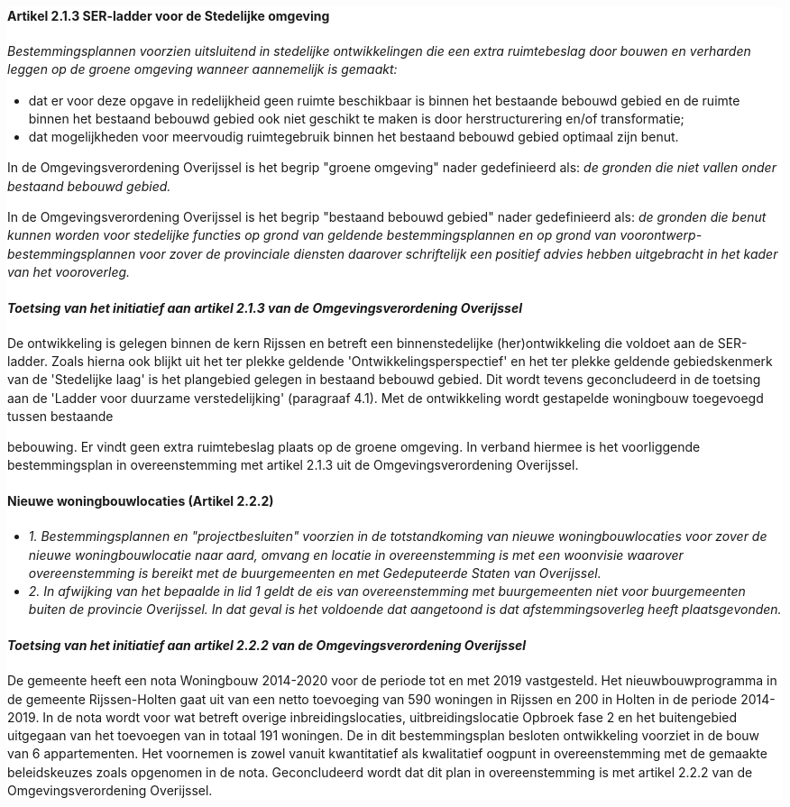 #### Artikel 2.1.3 SER-ladder voor de Stedelijke omgeving

*Bestemmingsplannen voorzien uitsluitend in stedelijke ontwikkelingen die een extra ruimtebeslag door bouwen en verharden leggen op de groene omgeving wanneer aannemelijk is gemaakt:* 

- dat er voor deze opgave in redelijkheid geen ruimte beschikbaar is binnen het bestaande bebouwd gebied en de ruimte binnen het bestaand bebouwd gebied ook niet geschikt te maken is door herstructurering en/of transformatie;
- dat mogelijkheden voor meervoudig ruimtegebruik binnen het bestaand bebouwd gebied optimaal zijn benut.

In de Omgevingsverordening Overijssel is het begrip "groene omgeving" nader gedefinieerd als: *de gronden die niet vallen onder bestaand bebouwd gebied.* 

In de Omgevingsverordening Overijssel is het begrip "bestaand bebouwd gebied" nader gedefinieerd als: *de gronden die benut kunnen worden voor stedelijke functies op grond van geldende bestemmingsplannen en op grond van voorontwerp-bestemmingsplannen voor zover de provinciale diensten daarover schriftelijk een positief advies hebben uitgebracht in het kader van het vooroverleg.*

#### *Toetsing van het initiatief aan artikel 2.1.3 van de Omgevingsverordening Overijssel*

De ontwikkeling is gelegen binnen de kern Rijssen en betreft een binnenstedelijke (her)ontwikkeling die voldoet aan de SER-ladder. Zoals hierna ook blijkt uit het ter plekke geldende 'Ontwikkelingsperspectief' en het ter plekke geldende gebiedskenmerk van de 'Stedelijke laag' is het plangebied gelegen in bestaand bebouwd gebied. Dit wordt tevens geconcludeerd in de toetsing aan de 'Ladder voor duurzame verstedelijking' (paragraaf 4.1). Met de ontwikkeling wordt gestapelde woningbouw toegevoegd tussen bestaande

bebouwing. Er vindt geen extra ruimtebeslag plaats op de groene omgeving. In verband hiermee is het voorliggende bestemmingsplan in overeenstemming met artikel 2.1.3 uit de Omgevingsverordening Overijssel.

#### Nieuwe woningbouwlocaties (Artikel 2.2.2)

- *1. Bestemmingsplannen en "projectbesluiten" voorzien in de totstandkoming van nieuwe woningbouwlocaties voor zover de nieuwe woningbouwlocatie naar aard, omvang en locatie in overeenstemming is met een woonvisie waarover overeenstemming is bereikt met de buurgemeenten en met Gedeputeerde Staten van Overijssel.*
- *2. In afwijking van het bepaalde in lid 1 geldt de eis van overeenstemming met buurgemeenten niet voor buurgemeenten buiten de provincie Overijssel. In dat geval is het voldoende dat aangetoond is dat afstemmingsoverleg heeft plaatsgevonden.*

#### *Toetsing van het initiatief aan artikel 2.2.2 van de Omgevingsverordening Overijssel*

De gemeente heeft een nota Woningbouw 2014-2020 voor de periode tot en met 2019 vastgesteld. Het nieuwbouwprogramma in de gemeente Rijssen-Holten gaat uit van een netto toevoeging van 590 woningen in Rijssen en 200 in Holten in de periode 2014-2019. In de nota wordt voor wat betreft overige inbreidingslocaties, uitbreidingslocatie Opbroek fase 2 en het buitengebied uitgegaan van het toevoegen van in totaal 191 woningen. De in dit bestemmingsplan besloten ontwikkeling voorziet in de bouw van 6 appartementen. Het voornemen is zowel vanuit kwantitatief als kwalitatief oogpunt in overeenstemming met de gemaakte beleidskeuzes zoals opgenomen in de nota. Geconcludeerd wordt dat dit plan in overeenstemming is met artikel 2.2.2 van de Omgevingsverordening Overijssel.
